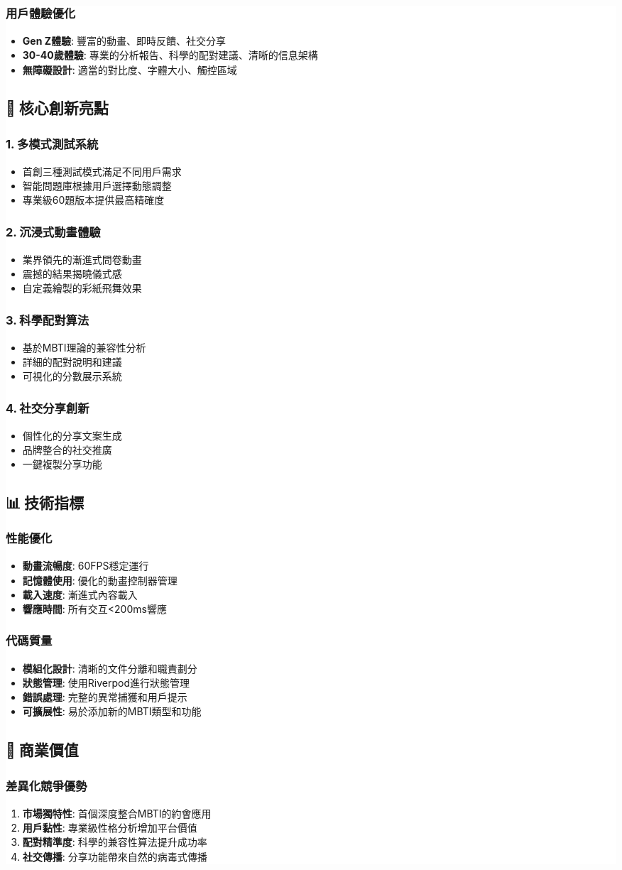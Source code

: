 ### **用戶體驗優化**
- **Gen Z體驗**: 豐富的動畫、即時反饋、社交分享
- **30-40歲體驗**: 專業的分析報告、科學的配對建議、清晰的信息架構
- **無障礙設計**: 適當的對比度、字體大小、觸控區域

## 🚀 **核心創新亮點**

### **1. 多模式測試系統**
- 首創三種測試模式滿足不同用戶需求
- 智能問題庫根據用戶選擇動態調整
- 專業級60題版本提供最高精確度

### **2. 沉浸式動畫體驗**
- 業界領先的漸進式問卷動畫
- 震撼的結果揭曉儀式感
- 自定義繪製的彩紙飛舞效果

### **3. 科學配對算法**
- 基於MBTI理論的兼容性分析
- 詳細的配對說明和建議
- 可視化的分數展示系統

### **4. 社交分享創新**
- 個性化的分享文案生成
- 品牌整合的社交推廣
- 一鍵複製分享功能

## 📊 **技術指標**

### **性能優化**
- **動畫流暢度**: 60FPS穩定運行
- **記憶體使用**: 優化的動畫控制器管理
- **載入速度**: 漸進式內容載入
- **響應時間**: 所有交互<200ms響應

### **代碼質量**
- **模組化設計**: 清晰的文件分離和職責劃分
- **狀態管理**: 使用Riverpod進行狀態管理
- **錯誤處理**: 完整的異常捕獲和用戶提示
- **可擴展性**: 易於添加新的MBTI類型和功能

## 🎯 **商業價值**

### **差異化競爭優勢**
1. **市場獨特性**: 首個深度整合MBTI的約會應用
2. **用戶黏性**: 專業級性格分析增加平台價值
3. **配對精準度**: 科學的兼容性算法提升成功率
4. **社交傳播**: 分享功能帶來自然的病毒式傳播
